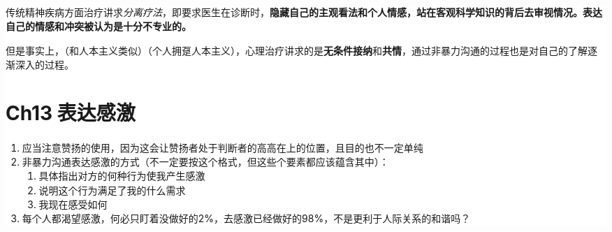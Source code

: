 传统精神疾病方面治疗讲求*分离疗法*，即要求医生在诊断时，**隐藏自己的主观看法和个人情感，站在客观科学知识的背后去审视情况。表达自己的情感和冲突被认为是十分不专业的。**

但是事实上，（和人本主义类似）（个人拥趸人本主义），心理治疗讲求的是**无条件接纳**和**共情**，通过非暴力沟通的过程也是对自己的了解逐渐深入的过程。

# Ch13 表达感激

1. 应当注意赞扬的使用，因为这会让赞扬者处于判断者的高高在上的位置，且目的也不一定单纯
2. 非暴力沟通表达感激的方式（不一定要按这个格式，但这些个要素都应该蕴含其中）：
   1. 具体指出对方的何种行为使我产生感激
   2. 说明这个行为满足了我的什么需求
   3. 我现在感受如何
3. 每个人都渴望感激，何必只盯着没做好的2%，去感激已经做好的98%，不是更利于人际关系的和谐吗？